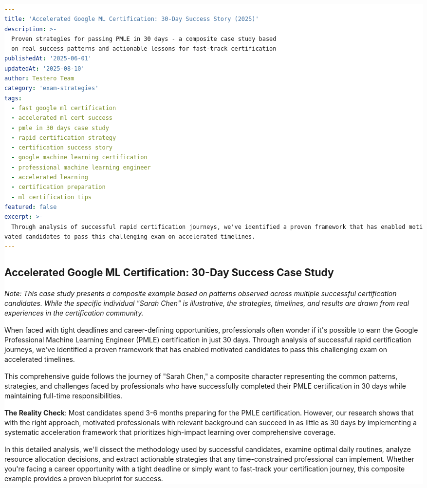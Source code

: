 ```yaml
---
title: 'Accelerated Google ML Certification: 30-Day Success Story (2025)'
description: >-
  Proven strategies for passing PMLE in 30 days - a composite case study based
  on real success patterns and actionable lessons for fast-track certification
publishedAt: '2025-06-01'
updatedAt: '2025-08-10'
author: Testero Team
category: 'exam-strategies'
tags:
  - fast google ml certification
  - accelerated ml cert success
  - pmle in 30 days case study
  - rapid certification strategy
  - certification success story
  - google machine learning certification
  - professional machine learning engineer
  - accelerated learning
  - certification preparation
  - ml certification tips
featured: false
excerpt: >-
  Through analysis of successful rapid certification journeys, we've identified a proven framework that has enabled motivated candidates to pass this challenging exam on accelerated timelines.
---
```


## Accelerated Google ML Certification: 30-Day Success Case Study

*Note: This case study presents a composite example based on patterns observed across multiple successful certification candidates. While the specific individual "Sarah Chen" is illustrative, the strategies, timelines, and results are drawn from real experiences in the certification community.*

When faced with tight deadlines and career-defining opportunities, professionals often wonder if it's possible to earn the Google Professional Machine Learning Engineer (PMLE) certification in just 30 days. Through analysis of successful rapid certification journeys, we've identified a proven framework that has enabled motivated candidates to pass this challenging exam on accelerated timelines.

This comprehensive guide follows the journey of "Sarah Chen," a composite character representing the common patterns, strategies, and challenges faced by professionals who have successfully completed their PMLE certification in 30 days while maintaining full-time responsibilities.

**The Reality Check**: Most candidates spend 3-6 months preparing for the PMLE certification. However, our research shows that with the right approach, motivated professionals with relevant background can succeed in as little as 30 days by implementing a systematic acceleration framework that prioritizes high-impact learning over comprehensive coverage.

In this detailed analysis, we'll dissect the methodology used by successful candidates, examine optimal daily routines, analyze resource allocation decisions, and extract actionable strategies that any time-constrained professional can implement. Whether you're facing a career opportunity with a tight deadline or simply want to fast-track your certification journey, this composite example provides a proven blueprint for success.

